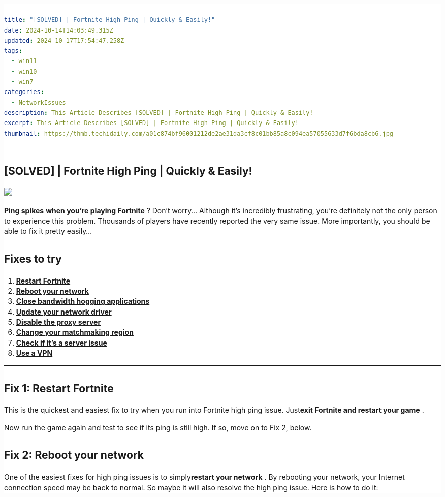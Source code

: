 ```yaml
---
title: "[SOLVED] | Fortnite High Ping | Quickly & Easily!"
date: 2024-10-14T14:03:49.315Z
updated: 2024-10-17T17:54:47.258Z
tags:
  - win11
  - win10
  - win7
categories:
  - NetworkIssues
description: This Article Describes [SOLVED] | Fortnite High Ping | Quickly & Easily!
excerpt: This Article Describes [SOLVED] | Fortnite High Ping | Quickly & Easily!
thumbnail: https://thmb.techidaily.com/a01c874bf96001212de2ae31da3cf8c01bb85a8c094ea57055633d7f6bda8cb6.jpg
---
```


## [SOLVED] | Fortnite High Ping | Quickly & Easily!

![](https://images.drivereasy.com/wp-content/uploads/2018/12/Snap700.png) 

**Ping spikes** **when you’re playing Fortnite** ? Don’t worry… Although it’s incredibly frustrating, you’re definitely not the only person to experience this problem. Thousands of players have recently reported the very same issue. More importantly, you should be able to fix it pretty easily… 

## Fixes to try

1. **[Restart Fortnite](https://tools.techidaily.com/drivereasy/download/)**
2. **[Reboot your network](https://tools.techidaily.com/drivereasy/download/)**
3. **[Close bandwidth hogging applications](https://tools.techidaily.com/drivereasy/download/)**
4. **[Update your network driver](https://tools.techidaily.com/drivereasy/download/)**
5. **[Disable the proxy server](https://tools.techidaily.com/drivereasy/download/)**
6. **[Change your matchmaking region](https://tools.techidaily.com/drivereasy/download/)**
7. **[Check if it’s a server issue](https://tools.techidaily.com/drivereasy/download/)**
8. [**Use a VPN**](https://tools.techidaily.com/drivereasy/download/)

---

## Fix 1: Restart Fortnite

 This is the quickest and easiest fix to try when you run into Fortnite high ping issue. Just**exit Fortnite and restart your game** . 

 Now run the game again and test to see if its ping is still high. If so, move on to Fix 2, below.

## Fix 2: Reboot your network

 One of the easiest fixes for high ping issues is to simply**restart your network** . By rebooting your network, your Internet connection speed may be back to normal. So maybe it will also resolve the high ping issue. Here is how to do it: 

